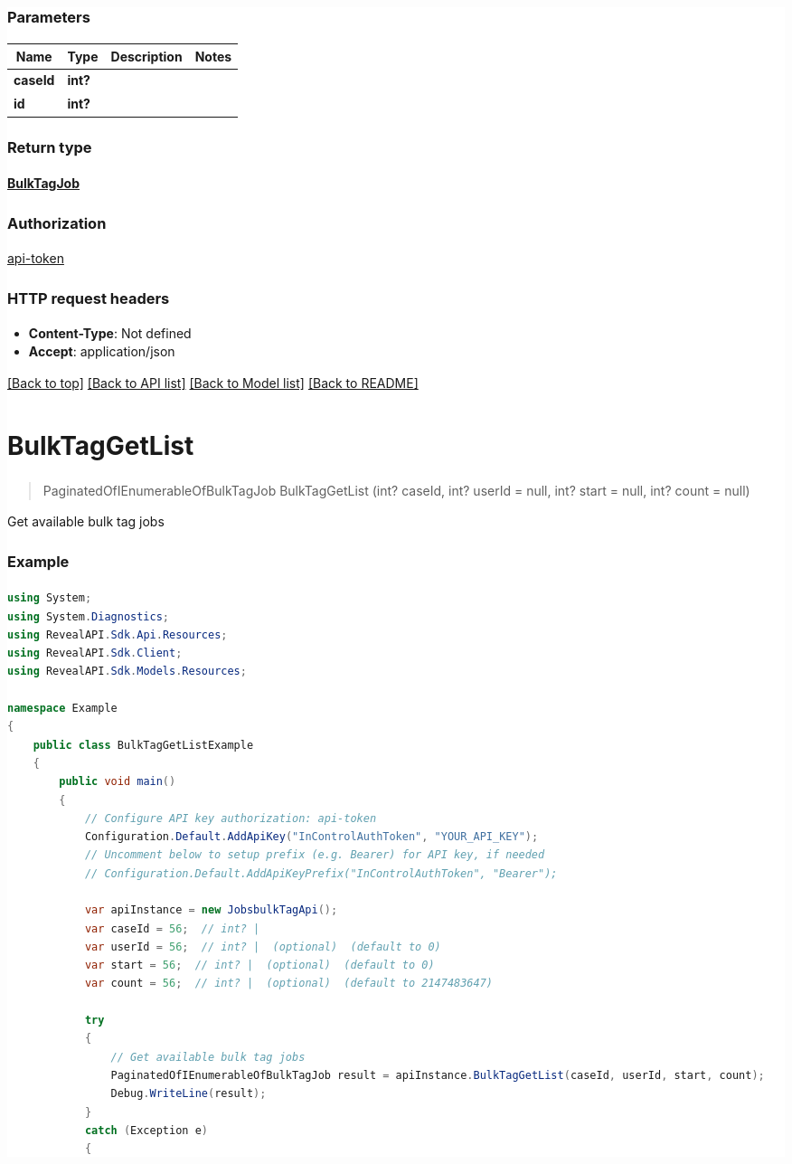 ### Parameters

Name | Type | Description  | Notes
------------- | ------------- | ------------- | -------------
 **caseId** | **int?**|  | 
 **id** | **int?**|  | 

### Return type

[**BulkTagJob**](BulkTagJob.md)

### Authorization

[api-token](../README.md#api-token)

### HTTP request headers

 - **Content-Type**: Not defined
 - **Accept**: application/json

[[Back to top]](#) [[Back to API list]](../README.md#documentation-for-api-endpoints) [[Back to Model list]](../README.md#documentation-for-models) [[Back to README]](../README.md)

<a name="bulktaggetlist"></a>
# **BulkTagGetList**
> PaginatedOfIEnumerableOfBulkTagJob BulkTagGetList (int? caseId, int? userId = null, int? start = null, int? count = null)

Get available bulk tag jobs

### Example
```csharp
using System;
using System.Diagnostics;
using RevealAPI.Sdk.Api.Resources;
using RevealAPI.Sdk.Client;
using RevealAPI.Sdk.Models.Resources;

namespace Example
{
    public class BulkTagGetListExample
    {
        public void main()
        {
            // Configure API key authorization: api-token
            Configuration.Default.AddApiKey("InControlAuthToken", "YOUR_API_KEY");
            // Uncomment below to setup prefix (e.g. Bearer) for API key, if needed
            // Configuration.Default.AddApiKeyPrefix("InControlAuthToken", "Bearer");

            var apiInstance = new JobsbulkTagApi();
            var caseId = 56;  // int? | 
            var userId = 56;  // int? |  (optional)  (default to 0)
            var start = 56;  // int? |  (optional)  (default to 0)
            var count = 56;  // int? |  (optional)  (default to 2147483647)

            try
            {
                // Get available bulk tag jobs
                PaginatedOfIEnumerableOfBulkTagJob result = apiInstance.BulkTagGetList(caseId, userId, start, count);
                Debug.WriteLine(result);
            }
            catch (Exception e)
            {
```